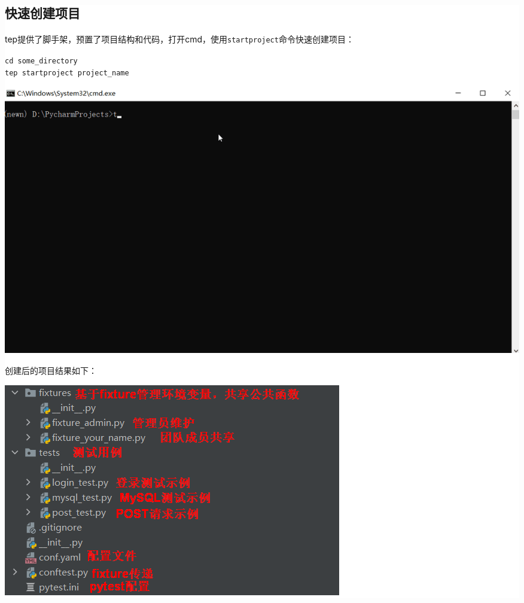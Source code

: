 ## 快速创建项目

tep提供了脚手架，预置了项目结构和代码，打开cmd，使用`startproject`命令快速创建项目：

```shell
cd some_directory
tep startproject project_name
```

![](000002-tep用户手册帮你从unittest过渡到pytest/startproject-1608693853668.gif)

创建后的项目结果如下：

![](000002-tep用户手册帮你从unittest过渡到pytest/image-20201223112917799.png)
